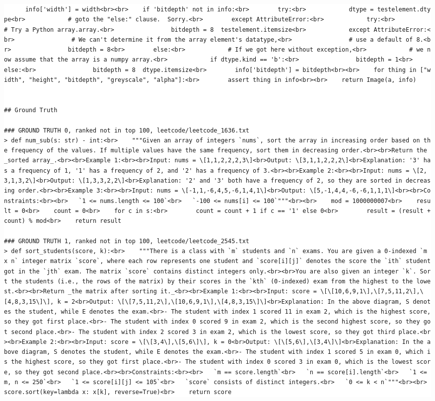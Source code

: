 ```
      info['width'] = width<br><br>    if 'bitdepth' not in info:<br>        try:<br>            dtype = testelement.dtype<br>            # goto the "else:" clause.  Sorry.<br>        except AttributeError:<br>            try:<br>                # Try a Python array.array.<br>                bitdepth = 8  testelement.itemsize<br>            except AttributeError:<br>                # We can't determine it from the array element's datatype,<br>                # use a default of 8.<br>                bitdepth = 8<br>        else:<br>            # If we got here without exception,<br>            # we now assume that the array is a numpy array.<br>            if dtype.kind == 'b':<br>                bitdepth = 1<br>            else:<br>                bitdepth = 8  dtype.itemsize<br>        info['bitdepth'] = bitdepth<br><br>    for thing in ["width", "height", "bitdepth", "greyscale", "alpha"]:<br>        assert thing in info<br><br>    return Image(a, info)


## Ground Truth

### GROUND TRUTH 0, ranked not in top 100, leetcode/leetcode_1636.txt
> def num_sub(s: str) - int:<br>    """Given an array of integers `nums`, sort the array in increasing order based on the frequency of the values. If multiple values have the same frequency, sort them in decreasing order.<br><br>Return the _sorted array_.<br><br>Example 1:<br><br>Input: nums = \[1,1,2,2,2,3\]<br>Output: \[3,1,1,2,2,2\]<br>Explanation: '3' has a frequency of 1, '1' has a frequency of 2, and '2' has a frequency of 3.<br><br>Example 2:<br><br>Input: nums = \[2,3,1,3,2\]<br>Output: \[1,3,3,2,2\]<br>Explanation: '2' and '3' both have a frequency of 2, so they are sorted in decreasing order.<br><br>Example 3:<br><br>Input: nums = \[-1,1,-6,4,5,-6,1,4,1\]<br>Output: \[5,-1,4,4,-6,-6,1,1,1\]<br><br>Constraints:<br><br>   `1 <= nums.length <= 100`<br>   `-100 <= nums[i] <= 100`"""<br><br>    mod = 1000000007<br>    result = 0<br>    count = 0<br>    for c in s:<br>        count = count + 1 if c == '1' else 0<br>        result = (result + count) % mod<br>    return result

### GROUND TRUTH 1, ranked not in top 100, leetcode/leetcode_2545.txt
> def sort_students(score, k):<br>    """There is a class with `m` students and `n` exams. You are given a 0-indexed `m x n` integer matrix `score`, where each row represents one student and `score[i][j]` denotes the score the `ith` student got in the `jth` exam. The matrix `score` contains distinct integers only.<br><br>You are also given an integer `k`. Sort the students (i.e., the rows of the matrix) by their scores in the `kth` (0-indexed) exam from the highest to the lowest.<br><br>Return _the matrix after sorting it._<br><br>Example 1:<br><br>Input: score = \[\[10,6,9,1\],\[7,5,11,2\],\[4,8,3,15\]\], k = 2<br>Output: \[\[7,5,11,2\],\[10,6,9,1\],\[4,8,3,15\]\]<br>Explanation: In the above diagram, S denotes the student, while E denotes the exam.<br>- The student with index 1 scored 11 in exam 2, which is the highest score, so they got first place.<br>- The student with index 0 scored 9 in exam 2, which is the second highest score, so they got second place.<br>- The student with index 2 scored 3 in exam 2, which is the lowest score, so they got third place.<br><br>Example 2:<br><br>Input: score = \[\[3,4\],\[5,6\]\], k = 0<br>Output: \[\[5,6\],\[3,4\]\]<br>Explanation: In the above diagram, S denotes the student, while E denotes the exam.<br>- The student with index 1 scored 5 in exam 0, which is the highest score, so they got first place.<br>- The student with index 0 scored 3 in exam 0, which is the lowest score, so they got second place.<br><br>Constraints:<br><br>   `m == score.length`<br>   `n == score[i].length`<br>   `1 <= m, n <= 250`<br>   `1 <= score[i][j] <= 105`<br>   `score` consists of distinct integers.<br>   `0 <= k < n`"""<br><br>    score.sort(key=lambda x: x[k], reverse=True)<br>    return score
